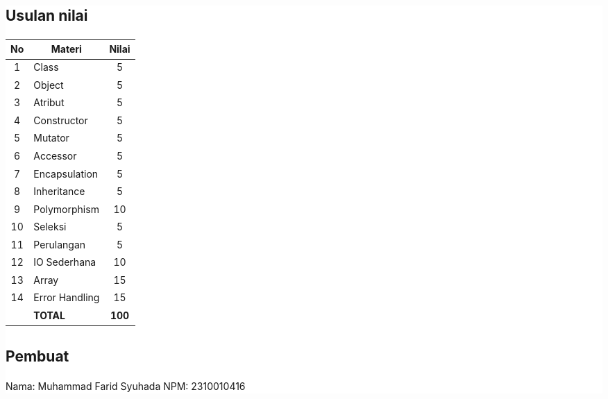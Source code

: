 ## Usulan nilai

| No  | Materi         |  Nilai  |
| :-: | -------------- | :-----: |
|  1  | Class          |    5    |
|  2  | Object         |    5    |
|  3  | Atribut        |    5    |
|  4  | Constructor    |    5    |
|  5  | Mutator        |    5    |
|  6  | Accessor       |    5    |
|  7  | Encapsulation  |    5    |
|  8  | Inheritance    |    5    |
|  9  | Polymorphism   |   10    |
| 10  | Seleksi        |    5    |
| 11  | Perulangan     |    5    |
| 12  | IO Sederhana   |   10    |
| 13  | Array          |   15    |
| 14  | Error Handling |   15    |
|     | **TOTAL**      | **100** |

## Pembuat

Nama: Muhammad Farid Syuhada
NPM: 2310010416
